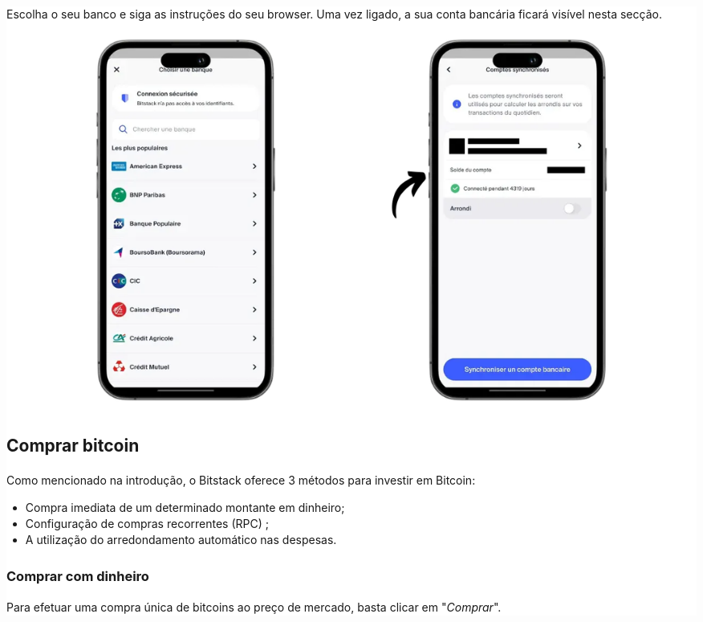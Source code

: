 Escolha o seu banco e siga as instruções do seu browser. Uma vez ligado, a sua conta bancária ficará visível nesta secção.

![Image](assets/fr/17.webp)

## Comprar bitcoin

Como mencionado na introdução, o Bitstack oferece 3 métodos para investir em Bitcoin:


- Compra imediata de um determinado montante em dinheiro;
- Configuração de compras recorrentes (RPC) ;
- A utilização do arredondamento automático nas despesas.

### Comprar com dinheiro

Para efetuar uma compra única de bitcoins ao preço de mercado, basta clicar em "*Comprar*".

